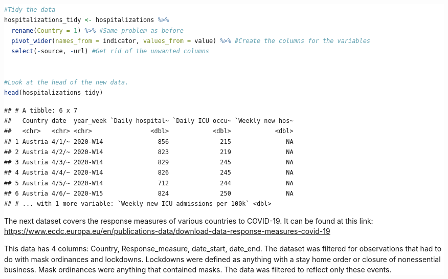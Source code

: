 ``` r
#Tidy the data
hospitalizations_tidy <- hospitalizations %>%
  rename(Country = 1) %>% #Same problem as before
  pivot_wider(names_from = indicator, values_from = value) %>% #Create the columns for the variables
  select(-source, -url) #Get rid of the unwanted columns
  

#Look at the head of the new data.
head(hospitalizations_tidy)
```

    ## # A tibble: 6 x 7
    ##   Country date  year_week `Daily hospital~ `Daily ICU occu~ `Weekly new hos~
    ##   <chr>   <chr> <chr>                <dbl>            <dbl>            <dbl>
    ## 1 Austria 4/1/~ 2020-W14               856              215               NA
    ## 2 Austria 4/2/~ 2020-W14               823              219               NA
    ## 3 Austria 4/3/~ 2020-W14               829              245               NA
    ## 4 Austria 4/4/~ 2020-W14               826              245               NA
    ## 5 Austria 4/5/~ 2020-W14               712              244               NA
    ## 6 Austria 4/6/~ 2020-W15               824              250               NA
    ## # ... with 1 more variable: `Weekly new ICU admissions per 100k` <dbl>

The next dataset covers the response measures of various countries to
COVID-19. It can be found at this link:
<https://www.ecdc.europa.eu/en/publications-data/download-data-response-measures-covid-19>

This data has 4 columns: Country, Response\_measure, date\_start,
date\_end. The dataset was filtered for observations that had to do with
mask ordinances and lockdowns. Lockdowns were defined as anything with a
stay home order or closure of nonessential business. Mask ordinances
were anything that contained masks. The data was filtered to reflect
only these events.
